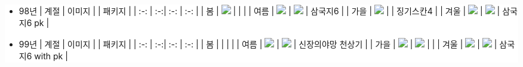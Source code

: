 - 98년
  | 계절 | 이미지 | | 패키지 |
  | :-: | :-:| :-: | :-: |
  | 봄 | <img src="../images/bisconews/98봄.png" width="320"> | | |
  | 여름 | <img src="../images/bisconews/98여름.jpg" width="320"> | <img src="../images/bisconews/98여름2.jpg" width="320"> | 삼국지6 |
  | 가을 | <img src="../images/bisconews/98가을.png" width="320"> | | 징기스칸4 |
  | 겨울 | <img src="../images/bisconews/98겨울.jpg" width="320"> | <img src="../images/bisconews/98겨울2.jpg" width="320"> | 삼국지6 pk |

- 99년
  | 계절 | 이미지 | | 패키지 |
  | :-: | :-:| :-: | :-: |
  | 봄 | | | |
  | 여름 | <img src="../images/bisconews/99여름.jpg" width="320"> | <img src="../images/bisconews/99여름2.jpg" width="320"> | 신장의야망 천상기 |
  | 가을 | <img src="../images/bisconews/99가을.jpg" width="320"> | <img src="../images/bisconews/99가을2.jpg" width="320"> | |
  | 겨울 | <img src="../images/bisconews/99겨울.jpg" width="320"> | <img src="../images/bisconews/99겨울2.jpg" width="320"> | 삼국지6 with pk |
